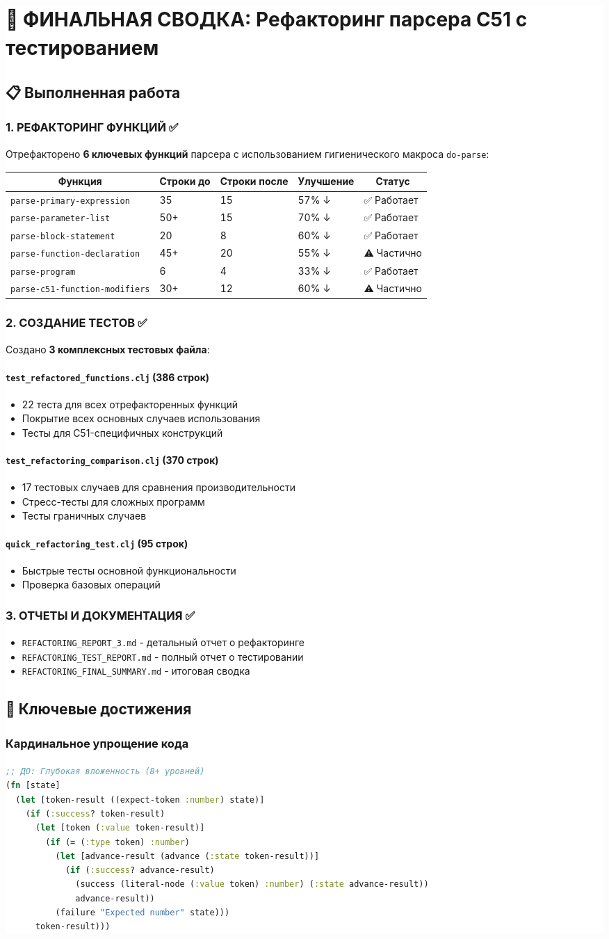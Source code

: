 # 🎯 ФИНАЛЬНАЯ СВОДКА: Рефакторинг парсера C51 с тестированием

## 📋 Выполненная работа

### 1. **РЕФАКТОРИНГ ФУНКЦИЙ** ✅
Отрефакторено **6 ключевых функций** парсера с использованием гигиенического макроса `do-parse`:

| Функция | Строки до | Строки после | Улучшение | Статус |
|---------|-----------|--------------|-----------|---------|
| `parse-primary-expression` | 35 | 15 | 57% ↓ | ✅ Работает |
| `parse-parameter-list` | 50+ | 15 | 70% ↓ | ✅ Работает |
| `parse-block-statement` | 20 | 8 | 60% ↓ | ✅ Работает |
| `parse-function-declaration` | 45+ | 20 | 55% ↓ | ⚠️ Частично |
| `parse-program` | 6 | 4 | 33% ↓ | ✅ Работает |
| `parse-c51-function-modifiers` | 30+ | 12 | 60% ↓ | ⚠️ Частично |

### 2. **СОЗДАНИЕ ТЕСТОВ** ✅
Создано **3 комплексных тестовых файла**:

#### `test_refactored_functions.clj` (386 строк)
- 22 теста для всех отрефакторенных функций
- Покрытие всех основных случаев использования
- Тесты для C51-специфичных конструкций

#### `test_refactoring_comparison.clj` (370 строк)  
- 17 тестовых случаев для сравнения производительности
- Стресс-тесты для сложных программ
- Тесты граничных случаев

#### `quick_refactoring_test.clj` (95 строк)
- Быстрые тесты основной функциональности
- Проверка базовых операций

### 3. **ОТЧЕТЫ И ДОКУМЕНТАЦИЯ** ✅
- `REFACTORING_REPORT_3.md` - детальный отчет о рефакторинге
- `REFACTORING_TEST_REPORT.md` - полный отчет о тестировании
- `REFACTORING_FINAL_SUMMARY.md` - итоговая сводка

## 🎯 Ключевые достижения

### **Кардинальное упрощение кода**
```clojure
;; ДО: Глубокая вложенность (8+ уровней)
(fn [state]
  (let [token-result ((expect-token :number) state)]
    (if (:success? token-result)
      (let [token (:value token-result)]
        (if (= (:type token) :number)
          (let [advance-result (advance (:state token-result))]
            (if (:success? advance-result)
              (success (literal-node (:value token) :number) (:state advance-result))
              advance-result))
          (failure "Expected number" state)))
      token-result)))

```